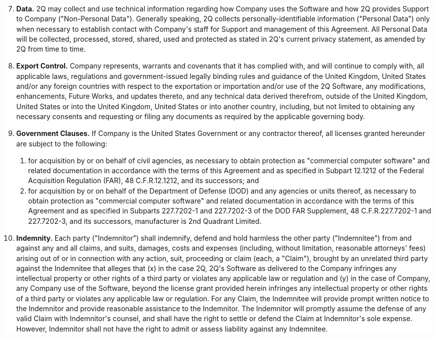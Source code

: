 7.  **Data.** 2Q may collect and use technical information regarding how
    Company uses the Software and how 2Q provides Support to Company
    ("Non-Personal Data"). Generally speaking, 2Q collects
    personally-identifiable information ("Personal Data") only when
    necessary to establish contact with Company's staff for Support and
    management of this Agreement. All Personal Data will be collected,
    processed, stored, shared, used and protected as stated in 2Q's
    current privacy statement, as amended by 2Q from time to time.

8.  **Export Control.** Company represents, warrants and covenants that it
    has complied with, and will continue to comply with, all applicable
    laws, regulations and government-issued legally binding rules and
    guidance of the United Kingdom, United States and/or any foreign
    countries with respect to the exportation or importation and/or use
    of the 2Q Software, any modifications, enhancements, Future Works,
    and updates thereto, and any technical data derived therefrom,
    outside of the United Kingdom, United States or into the United
    Kingdom, United States or into another country, including, but not
    limited to obtaining any necessary consents and requesting or filing
    any documents as required by the applicable governing body.

9.  **Government Clauses.** If Company is the United States Government or
    any contractor thereof, all licenses granted hereunder are subject
    to the following:

    1.  for acquisition by or on behalf of civil agencies, as necessary
        to obtain protection as "commercial computer software" and
        related documentation in accordance with the terms of this
        Agreement and as specified in Subpart 12.1212 of the Federal
        Acquisition Regulation (FAR), 48 C.F.R.12.1212, and its
        successors; and
    2.  for acquisition by or on behalf of the Department of Defense
        (DOD) and any agencies or units thereof, as necessary to obtain
        protection as "commercial computer software" and related
        documentation in accordance with the terms of this Agreement and
        as specified in Subparts 227.7202-1 and 227.7202-3 of the DOD
        FAR Supplement, 48 C.F.R.227.7202-1 and 227.7202-3, and its
        successors, manufacturer is 2nd Quadrant Limited.

10. **Indemnity.** Each party ("Indemnitor") shall indemnify, defend and
    hold harmless the other party ("Indemnitee") from and against any
    and all claims, and suits, damages, costs and expenses (including,
    without limitation, reasonable attorneys' fees) arising out of or in
    connection with any action, suit, proceeding or claim (each, a
    "Claim"), brought by an unrelated third party against the Indemnitee
    that alleges that (x) in the case 2Q, 2Q's Software as delivered to
    the Company infringes any intellectual property or other rights of a
    third party or violates any applicable law or regulation and (y) in
    the case of Company, any Company use of the Software, beyond the
    license grant provided herein infringes any intellectual property or
    other rights of a third party or violates any applicable law or
    regulation. For any Claim, the Indemnitee will provide prompt
    written notice to the Indemnitor and provide reasonable assistance
    to the Indemnitor. The Indemnitor will promptly assume the defense
    of any valid Claim with Indemnitor's counsel, and shall have the
    right to settle or defend the Claim at Indemnitor's sole expense.
    However, Indemnitor shall not have the right to admit or assess
    liability against any Indemnitee.

